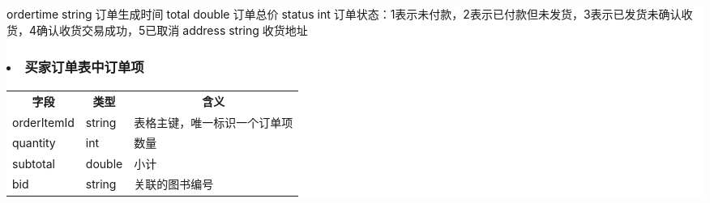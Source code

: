 <tr>
<td> ordertime </td>
<td> string </td>
<td> 订单生成时间 </td>
</tr>

<tr>
<td> total </td>
<td> double  </td>
<td>  订单总价 </td>
</tr>

<tr>
<td> status </td>
<td> int </td>
<td> 订单状态：1表示未付款，2表示已付款但未发货，3表示已发货未确认收货，4确认收货交易成功，5已取消 </td>
</tr>

<tr>
<td> address </td>
<td> string </td>
<td> 收货地址 </td>
</tr>

</table>

### <li> 买家订单表中订单项 </li> ###

<table>

<tr>
<th> 字段 </th>
<th> 类型 </th>
<th> 含义 </th>
</tr>

<tr>
<td> orderItemId </td>
<td> string </td>
<td> 表格主键，唯一标识一个订单项 </td>
</tr>

<tr>
<td> quantity </td>
<td> int </td>
<td> 数量 </td>
</tr>

<tr>
<td> subtotal </td>
<td> double </td>
<td> 小计 </td>
</tr>

<tr>
<td> bid </td>
<td> string </td>
<td> 关联的图书编号 </td>
</tr>
